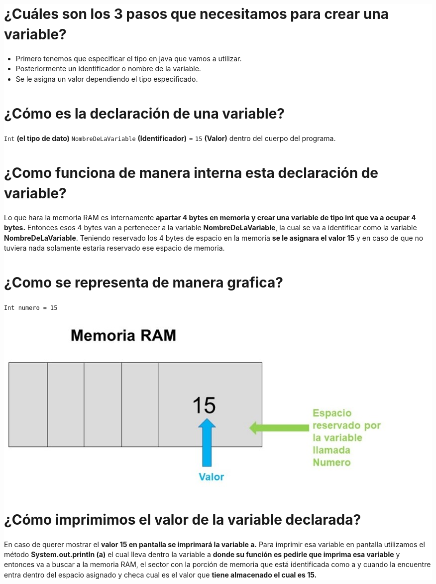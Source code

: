 # ¿Cuáles son los 3 pasos que necesitamos para crear una variable?

* Primero tenemos que especificar el tipo en java que vamos a utilizar.
* Posteriormente un identificador o nombre de la variable.
* Se le asigna un valor dependiendo el tipo especificado.


# ¿Cómo es la declaración de una variable?

`Int` **(el tipo de dato)**     `NombreDeLaVariable` **(Identificador)** = `15` **(Valor)** dentro del cuerpo del programa.

# ¿Como funciona de manera interna esta declaración de variable?

Lo que hara la memoria RAM es internamente **apartar 4 bytes en memoria y crear una variable de tipo int que va a ocupar 4 bytes.**
Entonces esos 4 bytes van a pertenecer a la variable **NombreDeLaVariable**, la cual se va a identificar como la variable **NombreDeLaVariable**.
Teniendo reservado los 4 bytes de espacio en la memoria **se le asignara el valor 15** y en caso de que no tuviera nada solamente estaria reservado ese
espacio de memoria.


# ¿Como se representa de manera grafica?

`Int numero = 15`

![Variable](/imagenesjava/VariableJava.jpg "FOTO")


# ¿Cómo imprimimos el valor de la variable declarada?
En caso de querer mostrar el **valor 15 en pantalla se imprimará la variable a.**
 Para imprimir esa variable en pantalla utilizamos el método **System.out.println (a)** el cual lleva dentro la variable a **donde su función es pedirle que imprima esa variable** y entonces va a buscar a la memoria RAM, el sector con la porción de memoria que está identificada como a  y cuando la encuentre entra  dentro del espacio asignado y checa cual es el valor que **tiene almacenado el cual es 15.**
